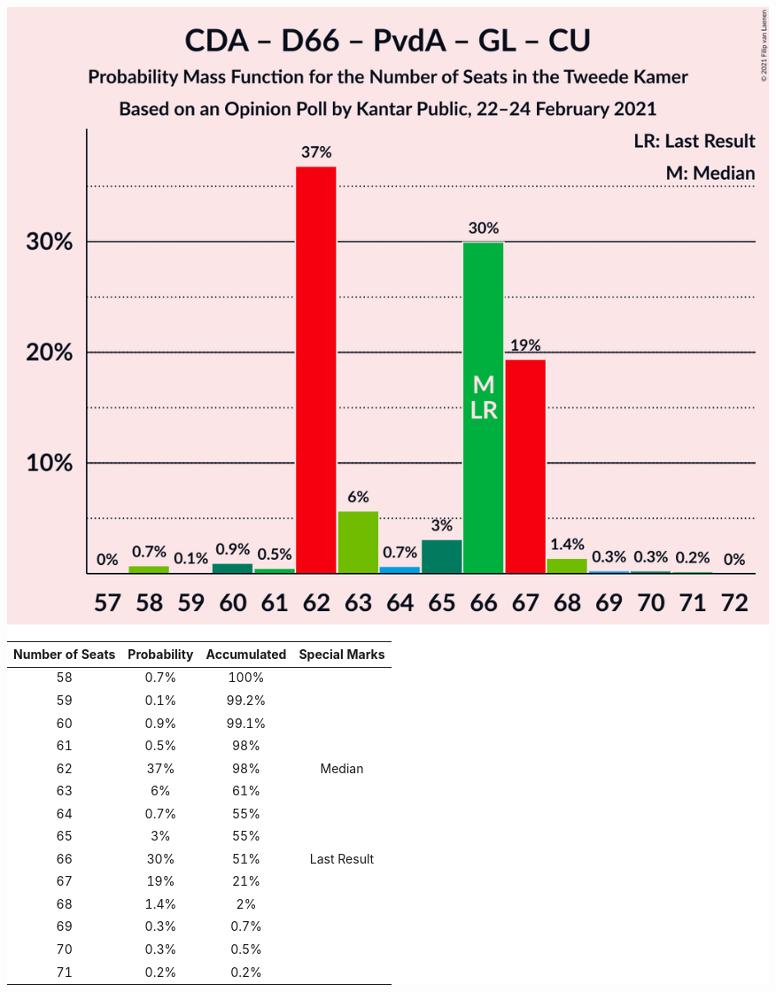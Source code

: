 ![Graph with seats probability mass function not yet produced](2021-02-24-KantarPublic-coalitions-seats-pmf-cda–d66–pvda–gl–cu.png "Seats Probability Mass Function")

| Number of Seats | Probability | Accumulated | Special Marks |
|:---------------:|:-----------:|:-----------:|:-------------:|
| 58 | 0.7% | 100% |  |
| 59 | 0.1% | 99.2% |  |
| 60 | 0.9% | 99.1% |  |
| 61 | 0.5% | 98% |  |
| 62 | 37% | 98% | Median |
| 63 | 6% | 61% |  |
| 64 | 0.7% | 55% |  |
| 65 | 3% | 55% |  |
| 66 | 30% | 51% | Last Result |
| 67 | 19% | 21% |  |
| 68 | 1.4% | 2% |  |
| 69 | 0.3% | 0.7% |  |
| 70 | 0.3% | 0.5% |  |
| 71 | 0.2% | 0.2% |  |
